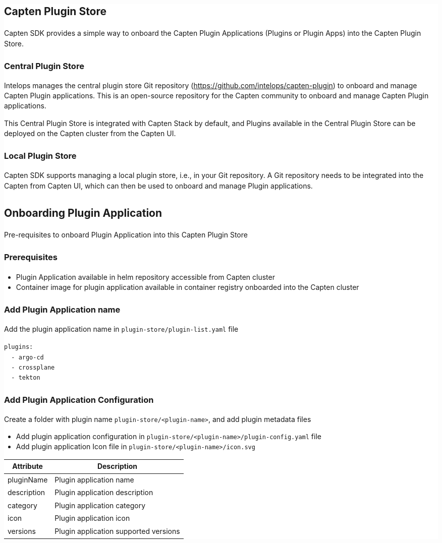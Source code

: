 ## Capten Plugin Store

Capten SDK provides a simple way to onboard the Capten Plugin Applications (Plugins or Plugin Apps) into the Capten Plugin Store.

### Central Plugin Store

Intelops manages the central plugin store Git repository (https://github.com/intelops/capten-plugin) to onboard and manage Capten Plugin applications. This is an open-source repository for the Capten community to onboard and manage Capten Plugin applications.

This Central Plugin Store is integrated with Capten Stack by default, and Plugins available in the Central Plugin Store can be deployed on the Capten cluster from the Capten UI.

### Local Plugin Store

Capten SDK supports managing a local plugin store, i.e., in your Git repository. A Git repository needs to be integrated into the Capten from Capten UI, which can then be used to onboard and manage Plugin applications.

## Onboarding Plugin Application

Pre-requisites to onboard Plugin Application into this Capten Plugin Store

### Prerequisites

- Plugin Application available in helm repository accessible from Capten cluster
- Container image for plugin application available in container registry onboarded into the Capten cluster

### Add Plugin Application name

Add the plugin application name in `plugin-store/plugin-list.yaml` file

```
plugins:
  - argo-cd
  - crossplane
  - tekton
```

### Add Plugin Application Configuration

Create a folder with plugin name `plugin-store/<plugin-name>`, and add plugin metadata files

- Add plugin application configuration in `plugin-store/<plugin-name>/plugin-config.yaml` file
- Add plugin application Icon file in `plugin-store/<plugin-name>/icon.svg`

| Attribute   | Description                           |
| ----------- | ------------------------------------- |
| pluginName  | Plugin application name               |
| description | Plugin application description        |
| category    | Plugin application category           |
| icon        | Plugin application icon               |
| versions    | Plugin application supported versions |
